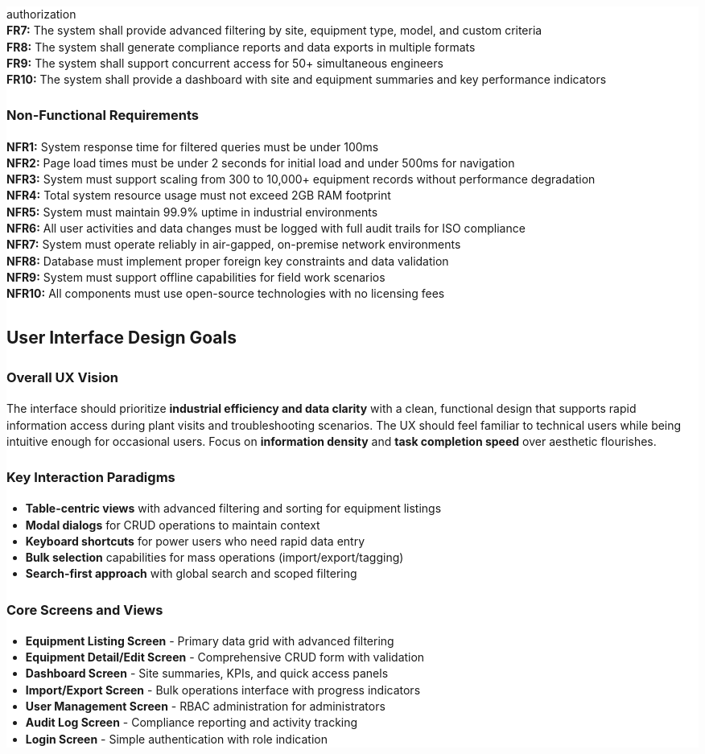authorization  
**FR7:** The system shall provide advanced filtering by site, equipment type, model, and custom criteria  
**FR8:** The system shall generate compliance reports and data exports in multiple formats  
**FR9:** The system shall support concurrent access for 50+ simultaneous engineers  
**FR10:** The system shall provide a dashboard with site and equipment summaries and key performance 
indicators

### Non-Functional Requirements
**NFR1:** System response time for filtered queries must be under 100ms  
**NFR2:** Page load times must be under 2 seconds for initial load and under 500ms for navigation  
**NFR3:** System must support scaling from 300 to 10,000+ equipment records without performance 
degradation  
**NFR4:** Total system resource usage must not exceed 2GB RAM footprint  
**NFR5:** System must maintain 99.9% uptime in industrial environments  
**NFR6:** All user activities and data changes must be logged with full audit trails for ISO compliance  
**NFR7:** System must operate reliably in air-gapped, on-premise network environments  
**NFR8:** Database must implement proper foreign key constraints and data validation  
**NFR9:** System must support offline capabilities for field work scenarios  
**NFR10:** All components must use open-source technologies with no licensing fees

## User Interface Design Goals

### Overall UX Vision
The interface should prioritize **industrial efficiency and data clarity** with a clean, functional design
that supports rapid information access during plant visits and troubleshooting scenarios. The UX should feel
familiar to technical users while being intuitive enough for occasional users. Focus on **information
density** and **task completion speed** over aesthetic flourishes.

### Key Interaction Paradigms
- **Table-centric views** with advanced filtering and sorting for equipment listings
- **Modal dialogs** for CRUD operations to maintain context
- **Keyboard shortcuts** for power users who need rapid data entry
- **Bulk selection** capabilities for mass operations (import/export/tagging)
- **Search-first approach** with global search and scoped filtering

### Core Screens and Views
- **Equipment Listing Screen** - Primary data grid with advanced filtering
- **Equipment Detail/Edit Screen** - Comprehensive CRUD form with validation
- **Dashboard Screen** - Site summaries, KPIs, and quick access panels
- **Import/Export Screen** - Bulk operations interface with progress indicators
- **User Management Screen** - RBAC administration for administrators
- **Audit Log Screen** - Compliance reporting and activity tracking
- **Login Screen** - Simple authentication with role indication
